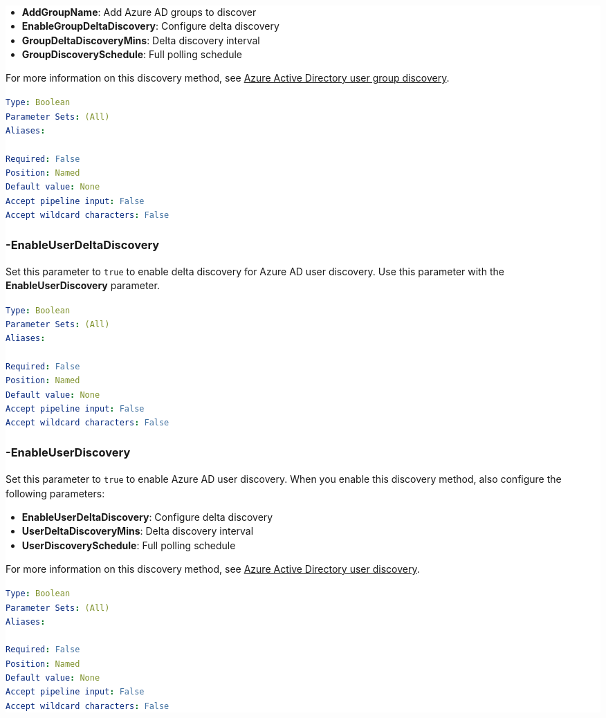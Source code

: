 - **AddGroupName**: Add Azure AD groups to discover
- **EnableGroupDeltaDiscovery**: Configure delta discovery
- **GroupDeltaDiscoveryMins**: Delta discovery interval
- **GroupDiscoverySchedule**: Full polling schedule

For more information on this discovery method, see [Azure Active Directory user group discovery](/mem/configmgr/core/servers/deploy/configure/about-discovery-methods#bkmk_azuregroupdisco).

```yaml
Type: Boolean
Parameter Sets: (All)
Aliases:

Required: False
Position: Named
Default value: None
Accept pipeline input: False
Accept wildcard characters: False
```

### -EnableUserDeltaDiscovery

Set this parameter to `true` to enable delta discovery for Azure AD user discovery. Use this parameter with the **EnableUserDiscovery** parameter.

```yaml
Type: Boolean
Parameter Sets: (All)
Aliases:

Required: False
Position: Named
Default value: None
Accept pipeline input: False
Accept wildcard characters: False
```

### -EnableUserDiscovery

Set this parameter to `true` to enable Azure AD user discovery. When you enable this discovery method, also configure the following parameters:

- **EnableUserDeltaDiscovery**: Configure delta discovery
- **UserDeltaDiscoveryMins**: Delta discovery interval
- **UserDiscoverySchedule**: Full polling schedule

For more information on this discovery method, see [Azure Active Directory user discovery](/mem/configmgr/core/servers/deploy/configure/about-discovery-methods#azureaddisc).

```yaml
Type: Boolean
Parameter Sets: (All)
Aliases:

Required: False
Position: Named
Default value: None
Accept pipeline input: False
Accept wildcard characters: False
```
